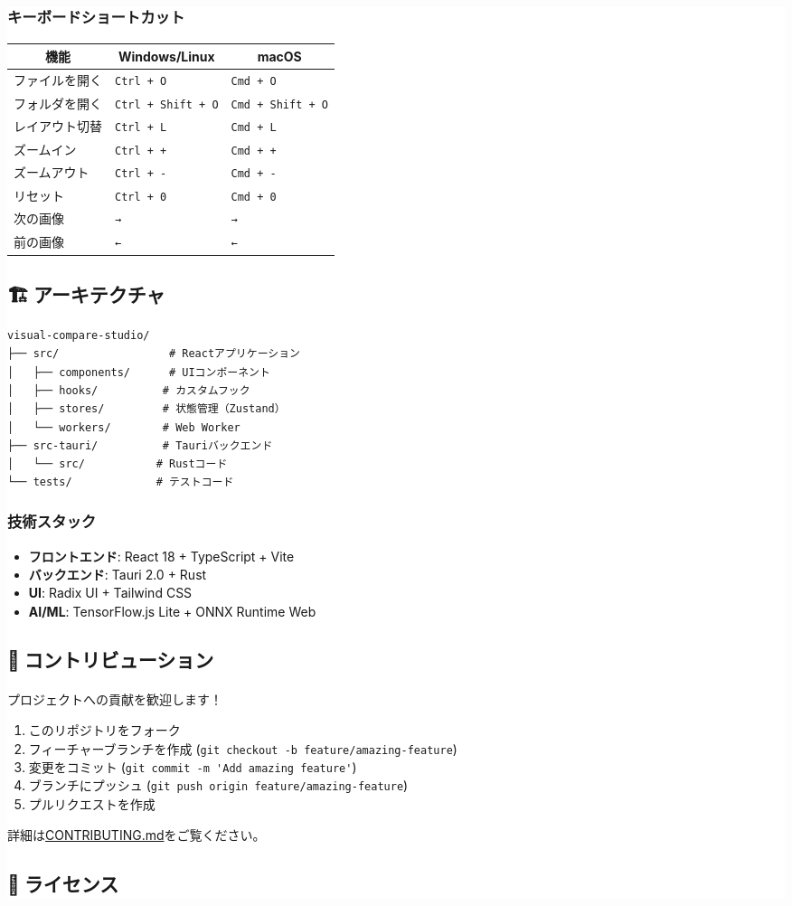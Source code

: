 ### キーボードショートカット

| 機能 | Windows/Linux | macOS |
|------|--------------|-------|
| ファイルを開く | `Ctrl + O` | `Cmd + O` |
| フォルダを開く | `Ctrl + Shift + O` | `Cmd + Shift + O` |
| レイアウト切替 | `Ctrl + L` | `Cmd + L` |
| ズームイン | `Ctrl + +` | `Cmd + +` |
| ズームアウト | `Ctrl + -` | `Cmd + -` |
| リセット | `Ctrl + 0` | `Cmd + 0` |
| 次の画像 | `→` | `→` |
| 前の画像 | `←` | `←` |

## 🏗️ アーキテクチャ

```
visual-compare-studio/
├── src/                 # Reactアプリケーション
│   ├── components/      # UIコンポーネント
│   ├── hooks/          # カスタムフック
│   ├── stores/         # 状態管理（Zustand）
│   └── workers/        # Web Worker
├── src-tauri/          # Tauriバックエンド
│   └── src/           # Rustコード
└── tests/             # テストコード
```

### 技術スタック
- **フロントエンド**: React 18 + TypeScript + Vite
- **バックエンド**: Tauri 2.0 + Rust
- **UI**: Radix UI + Tailwind CSS
- **AI/ML**: TensorFlow.js Lite + ONNX Runtime Web

## 🤝 コントリビューション

プロジェクトへの貢献を歓迎します！

1. このリポジトリをフォーク
2. フィーチャーブランチを作成 (`git checkout -b feature/amazing-feature`)
3. 変更をコミット (`git commit -m 'Add amazing feature'`)
4. ブランチにプッシュ (`git push origin feature/amazing-feature`)
5. プルリクエストを作成

詳細は[CONTRIBUTING.md](./CONTRIBUTING.md)をご覧ください。

## 📝 ライセンス
